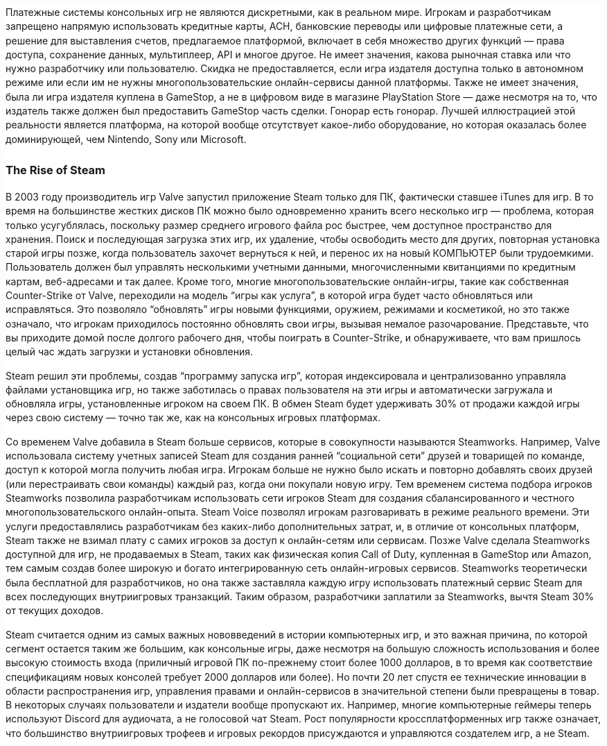 Платежные системы консольных игр не являются дискретными, как в реальном мире. Игрокам и разработчикам запрещено напрямую использовать кредитные карты, ACH, банковские переводы или цифровые платежные сети, а решение для выставления счетов, предлагаемое платформой, включает в себя множество других функций — права доступа, сохранение данных, мультиплеер, API и многое другое. Не имеет значения, какова рыночная ставка или что нужно разработчику или пользователю. Скидка не предоставляется, если игра издателя доступна только в автономном режиме или если им не нужны многопользовательские онлайн-сервисы данной платформы. Также не имеет значения, была ли игра издателя куплена в GameStop, а не в цифровом виде в магазине PlayStation Store — даже несмотря на то, что издатель также должен был предоставить GameStop часть сделки. Гонорар есть гонорар. Лучшей иллюстрацией этой реальности является платформа, на которой вообще отсутствует какое-либо оборудование, но которая оказалась более доминирующей, чем Nintendo, Sony или Microsoft.

### The Rise of Steam

В 2003 году производитель игр Valve запустил приложение Steam только для ПК, фактически ставшее iTunes для игр. В то время на большинстве жестких дисков ПК можно было одновременно хранить всего несколько игр — проблема, которая только усугублялась, поскольку размер среднего игрового файла рос быстрее, чем доступное пространство для хранения. Поиск и последующая загрузка этих игр, их удаление, чтобы освободить место для других, повторная установка старой игры позже, когда пользователь захочет вернуться к ней, и перенос их на новый КОМПЬЮТЕР были трудоемкими. Пользователь должен был управлять несколькими учетными данными, многочисленными квитанциями по кредитным картам, веб-адресами и так далее. Кроме того, многие многопользовательские онлайн-игры, такие как собственная Counter-Strike от Valve, переходили на модель “игры как услуга”, в которой игра будет часто обновляться или исправляться. Это позволяло “обновлять” игры новыми функциями, оружием, режимами и косметикой, но это также означало, что игрокам приходилось постоянно обновлять свои игры, вызывая немалое разочарование. Представьте, что вы приходите домой после долгого рабочего дня, чтобы поиграть в Counter-Strike, и обнаруживаете, что вам пришлось целый час ждать загрузки и установки обновления.

Steam решил эти проблемы, создав “программу запуска игр”, которая индексировала и централизованно управляла файлами установщика игр, но также заботилась о правах пользователя на эти игры и автоматически загружала и обновляла игры, установленные игроком на своем ПК. В обмен Steam будет удерживать 30% от продажи каждой игры через свою систему — точно так же, как на консольных игровых платформах.

Со временем Valve добавила в Steam больше сервисов, которые в совокупности называются Steamworks. Например, Valve использовала систему учетных записей Steam для создания ранней “социальной сети” друзей и товарищей по команде, доступ к которой могла получить любая игра. Игрокам больше не нужно было искать и повторно добавлять своих друзей (или перестраивать свои команды) каждый раз, когда они покупали новую игру. Тем временем система подбора игроков Steamworks позволила разработчикам использовать сети игроков Steam для создания сбалансированного и честного многопользовательского онлайн-опыта. Steam Voice позволял игрокам разговаривать в режиме реального времени. Эти услуги предоставлялись разработчикам без каких-либо дополнительных затрат, и, в отличие от консольных платформ, Steam также не взимал плату с самих игроков за доступ к онлайн-сетям или сервисам. Позже Valve сделала Steamworks доступной для игр, не продаваемых в Steam, таких как физическая копия Call of Duty, купленная в GameStop или Amazon, тем самым создав более широкую и богато интегрированную сеть онлайн-игровых сервисов. Steamworks теоретически была бесплатной для разработчиков, но она также заставляла каждую игру использовать платежный сервис Steam для всех последующих внутриигровых транзакций. Таким образом, разработчики заплатили за Steamworks, вычтя Steam 30% от текущих доходов.

Steam считается одним из самых важных нововведений в истории компьютерных игр, и это важная причина, по которой сегмент остается таким же большим, как консольные игры, даже несмотря на большую сложность использования и более высокую стоимость входа (приличный игровой ПК по-прежнему стоит более 1000 долларов, в то время как соответствие спецификациям новых консолей требует 2000 долларов или более). Но почти 20 лет спустя ее технические инновации в области распространения игр, управления правами и онлайн-сервисов в значительной степени были превращены в товар. В некоторых случаях пользователи и издатели вообще пропускают их. Например, многие компьютерные геймеры теперь используют Discord для аудиочата, а не голосовой чат Steam. Рост популярности кроссплатформенных игр также означает, что большинство внутриигровых трофеев и игровых рекордов присуждаются и управляются создателем игр, а не Steam.
